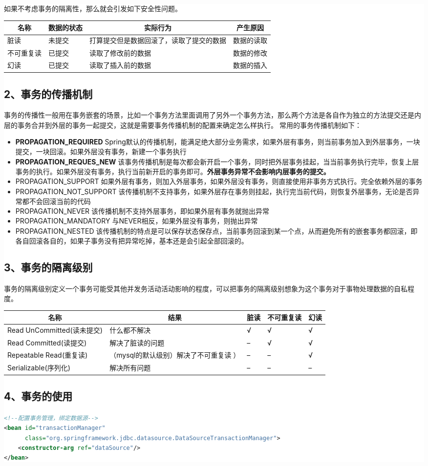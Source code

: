 如果不考虑事务的隔离性，那么就会引发如下安全性问题。

| 名称       | 数据的状态 | 实际行为                                 | 产生原因   |
| ---------- | ---------- | ---------------------------------------- | ---------- |
| 脏读       | 未提交     | 打算提交但是数据回滚了，读取了提交的数据 | 数据的读取 |
| 不可重复读 | 已提交     | 读取了修改前的数据                       | 数据的修改 |
| 幻读       | 已提交     | 读取了插入前的数据                       | 数据的插入 |


## 2、事务的传播机制

事务的传播性一般用在事务嵌套的场景，比如一个事务方法里面调用了另外一个事务方法，那么两个方法是各自作为独立的方法提交还是内层的事务合并到外层的事务一起提交，这就是需要事务传播机制的配置来确定怎么样执行。
常用的事务传播机制如下：

- **PROPAGATION_REQUIRED**
  Spring默认的传播机制，能满足绝大部分业务需求，如果外层有事务，则当前事务加入到外层事务，一块提交，一块回滚。如果外层没有事务，新建一个事务执行
- **PROPAGATION_REQUES_NEW**
  该事务传播机制是每次都会新开启一个事务，同时把外层事务挂起，当当前事务执行完毕，恢复上层事务的执行。如果外层没有事务，执行当前新开启的事务即可。**外层事务异常不会影响内层事务的提交。**
- PROPAGATION_SUPPORT
  如果外层有事务，则加入外层事务，如果外层没有事务，则直接使用非事务方式执行。完全依赖外层的事务
- PROPAGATION_NOT_SUPPORT
  该传播机制不支持事务，如果外层存在事务则挂起，执行完当前代码，则恢复外层事务，无论是否异常都不会回滚当前的代码
- PROPAGATION_NEVER
  该传播机制不支持外层事务，即如果外层有事务就抛出异常
- PROPAGATION_MANDATORY
  与NEVER相反，如果外层没有事务，则抛出异常
- PROPAGATION_NESTED
  该传播机制的特点是可以保存状态保存点，当前事务回滚到某一个点，从而避免所有的嵌套事务都回滚，即各自回滚各自的，如果子事务没有把异常吃掉，基本还是会引起全部回滚的。

## 3、事务的隔离级别

事务的隔离级别定义一个事务可能受其他并发务活动活动影响的程度，可以把事务的隔离级别想象为这个事务对于事物处理数据的自私程度。

| 名称                       | 结果                                   | 脏读 | 不可重复读 | 幻读 |
| -------------------------- | -------------------------------------- | ---- | ---------- | ---- |
| Read UnCommitted(读未提交) | 什么都不解决                           | √    | √          | √    |
| Read Committed(读提交)     | 解决了脏读的问题                       | –    | √          | √    |
| Repeatable Read(重复读)    | （mysql的默认级别）解决了不可重复读 ） | –    | –          | √    |
| Serializable(序列化)       | 解决所有问题                           | –    | –          | –    |
## 4、事务的使用

```xml
<!--配置事务管理，绑定数据源-->
<bean id="transactionManager"
	  class="org.springframework.jdbc.datasource.DataSourceTransactionManager">
	<constructor-arg ref="dataSource"/>
</bean>
```

